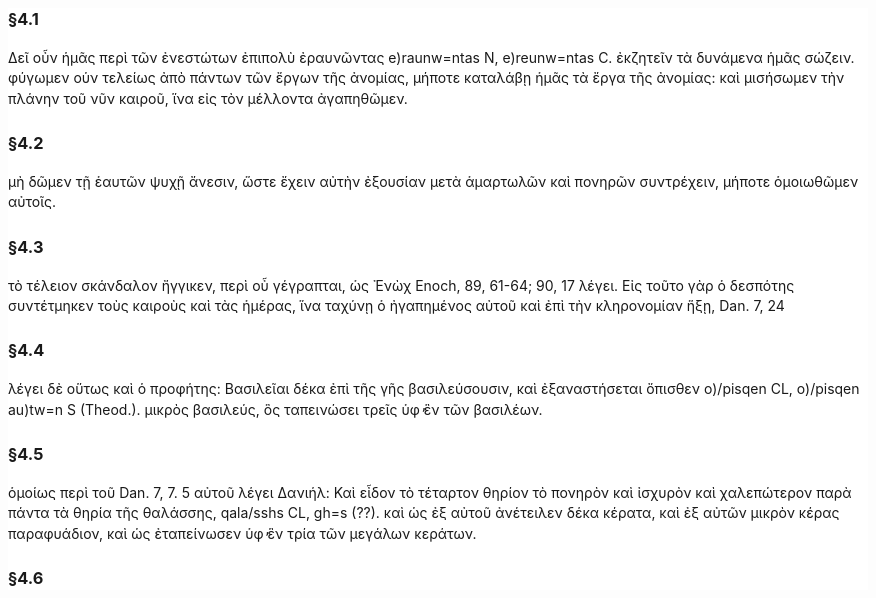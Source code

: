 ### §4.1  

<p> Δεῖ οὖν ἡμᾶς περὶ τῶν ἐνεστώτων ἐπιπολὺ
ἐραυνῶντας <note n="2">e)raunw=ntas N, e)reunw=ntas C.</note> ἐκζητεῖν τὰ δυνάμενα ἡμᾶς σώζειν.
φύγωμεν οὑν τελείως ἀπὸ πάντων τῶν ἔργων τῆς
ἀνομίας, μήποτε καταλάβῃ ἡμᾶς τὰ ἔργα τῆς
ἀνομίας: καὶ μισήσωμεν τὴν πλάνην τοῦ νῦν
καιροῦ, ἵνα εἰς τὸν μέλλοντα ἀγαπηθῶμεν.</p>  

### §4.2  

<p> μὴ
δῶμεν τῇ ἑαυτῶν ψυχῇ ἄνεσιν, ὥστε ἔχειν αὐτὴν
ἐξουσίαν μετὰ ἁμαρτωλῶν καὶ πονηρῶν συντρέχειν,
μήποτε ὁμοιωθῶμεν αὐτοῖς.</p>  

### §4.3  

<p> τὸ τέλειον
σκάνδαλον ἤγγικεν, περὶ οὖ γέγραπται, ὡς Ἐνὼχ
<note>
                     <bibl>Enoch, 89, 61-64; 90, 17</bibl>
                  </note> λέγει. Εἰς τοῦτο γὰρ ὁ δεσπότης συντέτμηκεν
τοὺς καιροὺς καὶ τὰς ἡμέρας, ἵνα ταχύνῃ ὁ
ἠγαπημένος αὐτοῦ καὶ ἐπὶ τὴν κληρονομίαν ἥξῃ,
<note>
                     <bibl>Dan. 7, 24</bibl>
                  </note>
               </p>  

### §4.4  

<p> λέγει δὲ οὕτως καὶ ὁ προφήτης: Βασιλεῖαι
δέκα ἐπὶ τῆς γῆς βασιλεύσουσιν, καὶ ἐξαναστήσεται
ὄπισθεν <note n="3"> o)/pisqen CL, o)/pisqen au)tw=n S (Theod.).</note> μικρὸς βασιλεύς, ὃς ταπεινώσει
τρεῖς ὑφ̓ ἓν τῶν βασιλέων.</p>  

### §4.5  

<p> ὁμοίως περὶ τοῦ
<pb n="350"/>
                  <note>
                     <bibl>Dan. 7, 7. 5</bibl>
                  </note> αὐτοῦ λέγει Δανιήλ: Καὶ εἶδον τὸ τέταρτον θηρίον
τὸ πονηρὸν καὶ ἰσχυρὸν καὶ χαλεπώτερον παρὰ
πάντα τὰ θηρία τῆς θαλάσσης, <note n="1">qala/sshs CL, gh=s (??).</note> καὶ ὡς ἐξ αὐτοῦ
ἀνέτειλεν δέκα κέρατα, καὶ ἐξ αὐτῶν μικρὸν κέρας
παραφυάδιον, καὶ ὡς ἐταπείνωσεν ὑφ̓ ἓν τρία τῶν
μεγάλων κεράτων.</p>  

### §4.6  
